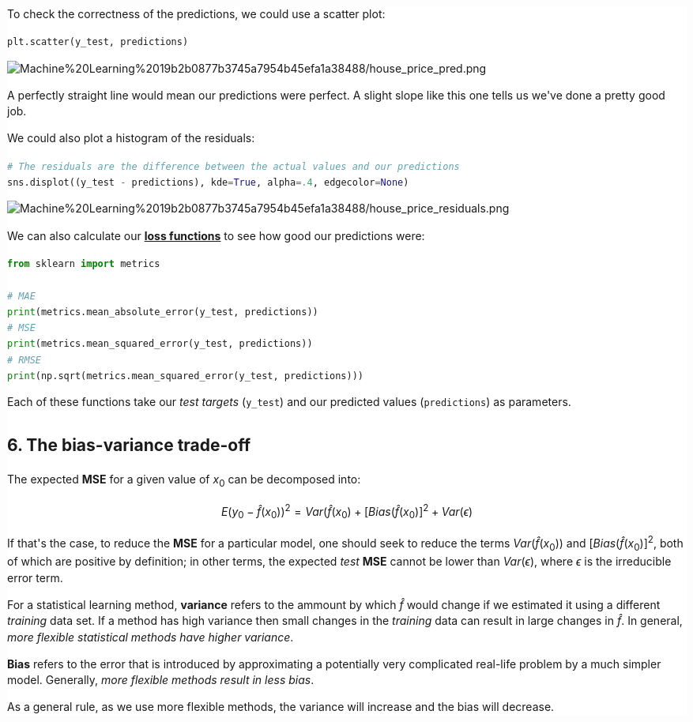 To check the correctness of the predictions, we could use a scatter plot:

```python
plt.scatter(y_test, predictions)
```

![Machine%20Learning%2019b2b0877b3745a7954b45efa1a38488/house_price_pred.png](house_price_pred.png)

A perfectly straight line would mean our predictions were perfect. A slight slope like this one tells us we've done a pretty good job.

We could also plot a histogram of the residuals:

```python
# The residuals are the difference between the actual values and our predictions
sns.displot((y_test - predictions), kde=True, alpha=.4, edgecolor=None)
```

![Machine%20Learning%2019b2b0877b3745a7954b45efa1a38488/house_price_residuals.png](house_price_residuals.png)

We can also calculate our **[loss functions](https://en.wikipedia.org/wiki/Loss_function)** to see how good our predictions were:

```python
from sklearn import metrics

# MAE
print(metrics.mean_absolute_error(y_test, predictions))
# MSE
print(metrics.mean_squared_error(y_test, predictions))
# RMSE
print(np.sqrt(metrics.mean_squared_error(y_test, predictions)))
```

Each of these functions take our *test targets* (`y_test`) and our predicted values (`predictions`) as parameters.

## 6. The bias-variance trade-off

The expected **MSE** for a given value of $x_0$ can be decomposed into:

$$E(y_0-\hat{f}(x_0))^2=Var(\hat{f}(x_0)+[Bias(\hat{f}(x_0)]^2+Var(\epsilon)$$

If that's the case, to reduce the **MSE** for a particular model, one should seek to reduce the terms $Var(\hat{f}(x_0))$ and $[Bias(\hat{f}(x_0)]^2$, both of which are positive by definition; in other terms, the expected *test* **MSE** cannot be lower than $Var(\epsilon)$, where $\epsilon$ is the irreducible error term. 

For a statistical learning method, **variance** refers to the ammount by which $\hat{f}$ would change if we estimated it using a different *training* data set. If a method has high variance then small changes in the *training* data can result in large changes in $\hat{f}$. In general, *more flexible statistical methods have higher variance*.

**Bias** refers to the error that is introduced by approximating a potentially very complicated real-life problem by a much simpler model. Generally, *more flexible methods result in less bias*.

As a general rule, as we use more flexible methods, the variance will increase and the bias will decrease.